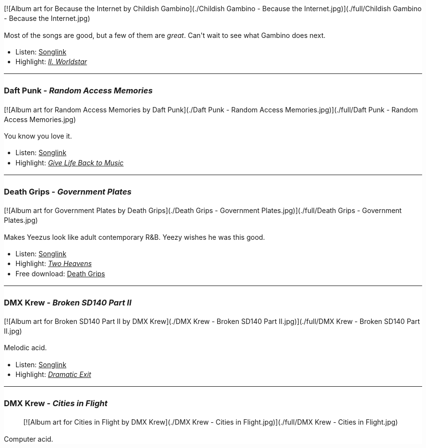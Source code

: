 [![Album art for Because the Internet by Childish Gambino](./Childish Gambino - Because the Internet.jpg)](./full/Childish Gambino - Because the Internet.jpg)

Most of the songs are good, but a few of them are *great*. Can't wait to see what Gambino does next.

- Listen: [Songlink][9]
- Highlight: [<cite>II. Worldstar</cite>][10]

---

### Daft Punk - <cite>Random Access Memories</cite>

[![Album art for Random Access Memories by Daft Punk](./Daft Punk - Random Access Memories.jpg)](./full/Daft Punk - Random Access Memories.jpg)

You know you love it.

- Listen: [Songlink][11]
- Highlight: [<cite>Give Life Back to Music</cite>][12]

---

### Death Grips - <cite>Government Plates</cite>

[![Album art for Government Plates by Death Grips](./Death Grips - Government Plates.jpg)](./full/Death Grips - Government Plates.jpg)

Makes Yeezus look like adult contemporary R&B. Yeezy wishes he was this good.

- Listen: [Songlink][13]
- Highlight: [<cite>Two Heavens</cite>][14]
- Free download: [Death Grips][15]

---

### DMX Krew - <cite>Broken SD140 Part II</cite>

[![Album art for Broken SD140 Part II by DMX Krew](./DMX Krew - Broken SD140 Part II.jpg)](./full/DMX Krew - Broken SD140 Part II.jpg)

Melodic acid.

- Listen: [Songlink][16]
- Highlight: [<cite>Dramatic Exit</cite>][17]

---

### DMX Krew - <cite>Cities in Flight</cite>

<figure class="image border">
    [![Album art for Cities in Flight by DMX Krew](./DMX Krew - Cities in Flight.jpg)](./full/DMX Krew - Cities in Flight.jpg)
</figure>

Computer acid.


[1]:	http://twitter.com/hisaac
[2]:	https://archive.org/details/Amber_London_-_Tru_2_Tha_Phonk
[3]:	http://youtu.be/OCDhB70vZf8
[4]:	https://song.link/album/us/i/611171778
[5]:	https://song.link/us/i/611171963
[6]:	http://youtu.be/-xq3srxF_B8
[7]:	https://ceephax.bandcamp.com/album/world-dissolver-ep
[8]:	http://ceephax.bandcamp.com/track/legend-of-phaxalot
[9]:	https://song.link/album/us/i/752461511
[10]:	https://song.link/us/i/752461601
[11]:	https://song.link/album/us/i/617154241
[12]:	https://song.link/us/i/617154353
[13]:	https://song.link/album/us/i/1333433274
[14]:	https://song.link/us/i/1333433284
[15]:	http://thirdworlds.net/index.php
[16]:	https://song.link/album/us/i/609393023
[17]:	https://song.link/us/i/609393079
[18]:	https://song.link/album/us/i/672079714
[19]:	https://song.link/us/i/672079805
[20]:	https://song.link/album/us/i/941457574
[21]:	https://song.link/us/i/941457579
[22]:	https://song.link/album/us/i/733478463
[23]:	https://song.link/us/i/733478480
[24]:	https://song.link/album/us/i/828145438
[25]:	https://song.link/us/i/828145469
[26]:	https://song.link/album/us/i/601409150
[27]:	https://song.link/us/i/601409160
[28]:	https://song.link/album/us/i/1223599197
[29]:	https://song.link/us/i/1223599501
[30]:	https://song.link/album/us/i/712402783
[31]:	https://song.link/us/i/712403257
[32]:	https://song.link/album/us/i/661873896
[33]:	https://song.link/us/i/661874281
[34]:	https://song.link/album/us/i/661493207
[35]:	https://song.link/us/i/661493340
[36]:	https://song.link/album/us/i/686543931
[37]:	https://song.link/us/i/686544391
[38]:	https://song.link/album/us/i/591460000
[39]:	https://song.link/us/i/591460118
[40]:	https://song.link/album/us/i/676345055
[41]:	https://song.link/us/i/676346940
[42]:	https://song.link/album/us/i/581997130
[43]:	https://song.link/us/i/581997146
[44]:	https://shop.mexicansummer.com/product/ariel-pink-and-jorge-elbrecht-hang-on-to-life-bw-no-real-friend/
[45]:	https://soundcloud.com/mexicansummer/ariel-pink-and-jorge-elbrecht
[46]:	https://ceephax.bandcamp.com/album/cro-magnox
[47]:	https://ceephax.bandcamp.com/track/natural-spectrum
[48]:	https://song.link/album/us/i/615407050
[49]:	https://song.link/us/i/615407201
[50]:	https://song.link/album/us/i/1140268667
[51]:	https://song.link/us/i/1140269441
[52]:	https://sodapopfrankie.bandcamp.com/album/tough-guy
[53]:	https://sodapopfrankie.bandcamp.com/track/lines
[54]:	https://song.link/album/us/i/687569151
[55]:	https://song.link/us/i/687569370
[56]:	https://song.link/us/i/687569374
[57]:	https://song.link/album/us/i/598989281
[58]:	https://song.link/us/i/598989776